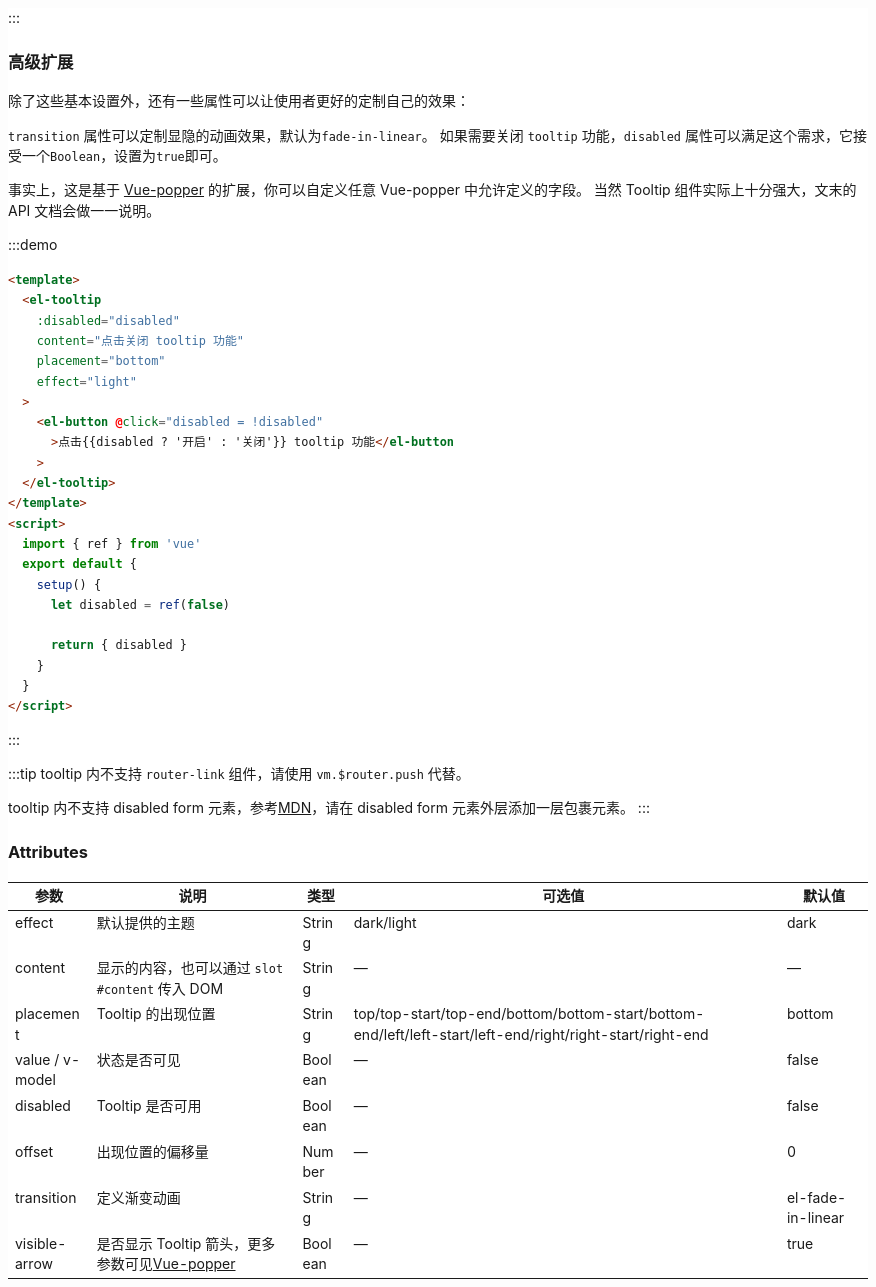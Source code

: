 :::

### 高级扩展

除了这些基本设置外，还有一些属性可以让使用者更好的定制自己的效果：

`transition` 属性可以定制显隐的动画效果，默认为`fade-in-linear`。
如果需要关闭 `tooltip` 功能，`disabled` 属性可以满足这个需求，它接受一个`Boolean`，设置为`true`即可。

事实上，这是基于 [Vue-popper](https://github.com/element-component/vue-popper) 的扩展，你可以自定义任意 Vue-popper 中允许定义的字段。
当然 Tooltip 组件实际上十分强大，文末的 API 文档会做一一说明。

:::demo

```html
<template>
  <el-tooltip
    :disabled="disabled"
    content="点击关闭 tooltip 功能"
    placement="bottom"
    effect="light"
  >
    <el-button @click="disabled = !disabled"
      >点击{{disabled ? '开启' : '关闭'}} tooltip 功能</el-button
    >
  </el-tooltip>
</template>
<script>
  import { ref } from 'vue'
  export default {
    setup() {
      let disabled = ref(false)

      return { disabled }
    }
  }
</script>
```

:::

:::tip
tooltip 内不支持 `router-link` 组件，请使用 `vm.$router.push` 代替。

tooltip 内不支持 disabled form 元素，参考[MDN](https://developer.mozilla.org/en-US/docs/Web/Events/mouseenter)，请在 disabled form 元素外层添加一层包裹元素。
:::

### Attributes

| 参数            | 说明                                                                                                    | 类型    | 可选值                                                                                                    | 默认值                                                |
| --------------- | ------------------------------------------------------------------------------------------------------- | ------- | --------------------------------------------------------------------------------------------------------- | ----------------------------------------------------- |
| effect          | 默认提供的主题                                                                                          | String  | dark/light                                                                                                | dark                                                  |
| content         | 显示的内容，也可以通过 `slot#content` 传入 DOM                                                          | String  | —                                                                                                         | —                                                     |
| placement       | Tooltip 的出现位置                                                                                      | String  | top/top-start/top-end/bottom/bottom-start/bottom-end/left/left-start/left-end/right/right-start/right-end | bottom                                                |
| value / v-model | 状态是否可见                                                                                            | Boolean | —                                                                                                         | false                                                 |
| disabled        | Tooltip 是否可用                                                                                        | Boolean | —                                                                                                         | false                                                 |
| offset          | 出现位置的偏移量                                                                                        | Number  | —                                                                                                         | 0                                                     |
| transition      | 定义渐变动画                                                                                            | String  | —                                                                                                         | el-fade-in-linear                                     |
| visible-arrow   | 是否显示 Tooltip 箭头，更多参数可见[Vue-popper](https://github.com/element-component/vue-popper)        | Boolean | —                                                                                                         | true                                                  |